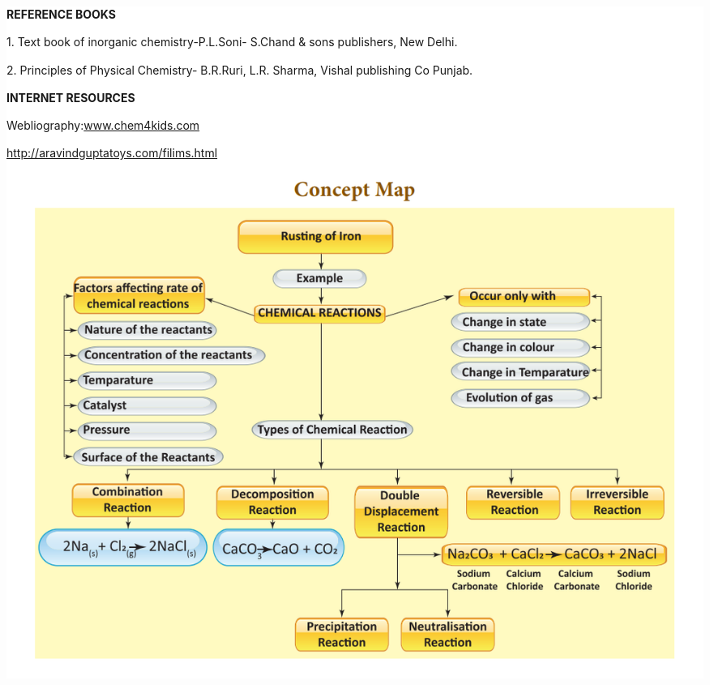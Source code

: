 **REFERENCE BOOKS**

1\. Text book of inorganic chemistry-P.L.Soni- S.Chand & sons publishers, New Delhi.

2\. Principles of Physical Chemistry- B.R.Ruri, L.R. Sharma, Vishal publishing Co Punjab.

**INTERNET RESOURCES**

Webliography:www.chem4kids.com

http://aravindguptatoys.com/filims.html


![alt text](image-30.png)










